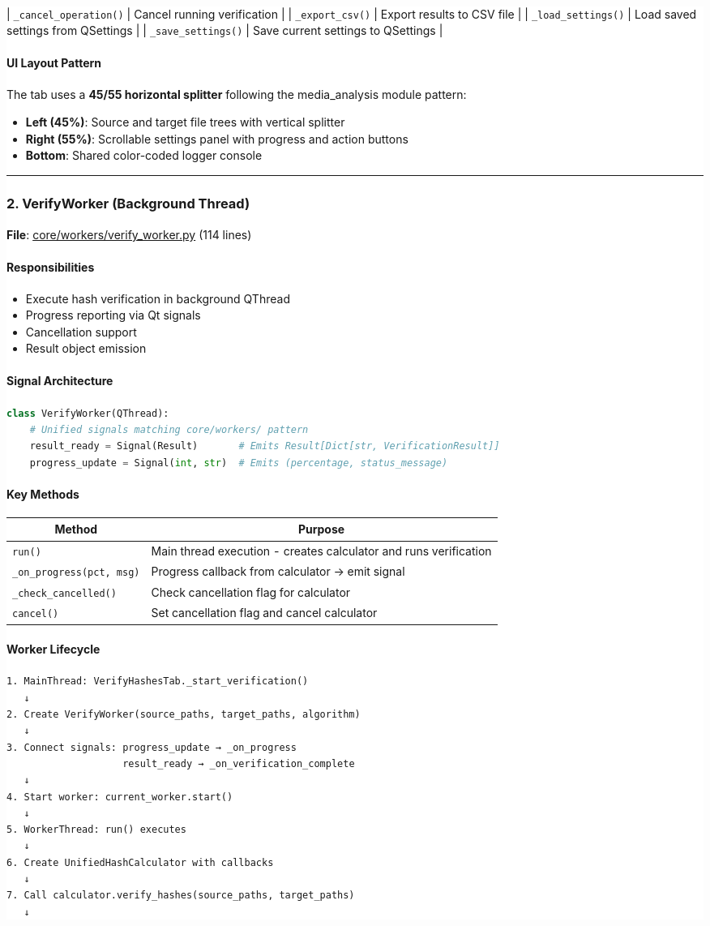 | `_cancel_operation()` | Cancel running verification |
| `_export_csv()` | Export results to CSV file |
| `_load_settings()` | Load saved settings from QSettings |
| `_save_settings()` | Save current settings to QSettings |

#### UI Layout Pattern

The tab uses a **45/55 horizontal splitter** following the media_analysis module pattern:

- **Left (45%)**: Source and target file trees with vertical splitter
- **Right (55%)**: Scrollable settings panel with progress and action buttons
- **Bottom**: Shared color-coded logger console

---

### 2. VerifyWorker (Background Thread)

**File**: [core/workers/verify_worker.py](core/workers/verify_worker.py) (114 lines)

#### Responsibilities

- Execute hash verification in background QThread
- Progress reporting via Qt signals
- Cancellation support
- Result object emission

#### Signal Architecture

```python
class VerifyWorker(QThread):
    # Unified signals matching core/workers/ pattern
    result_ready = Signal(Result)       # Emits Result[Dict[str, VerificationResult]]
    progress_update = Signal(int, str)  # Emits (percentage, status_message)
```

#### Key Methods

| Method | Purpose |
|--------|---------|
| `run()` | Main thread execution - creates calculator and runs verification |
| `_on_progress(pct, msg)` | Progress callback from calculator → emit signal |
| `_check_cancelled()` | Check cancellation flag for calculator |
| `cancel()` | Set cancellation flag and cancel calculator |

#### Worker Lifecycle

```
1. MainThread: VerifyHashesTab._start_verification()
   ↓
2. Create VerifyWorker(source_paths, target_paths, algorithm)
   ↓
3. Connect signals: progress_update → _on_progress
                    result_ready → _on_verification_complete
   ↓
4. Start worker: current_worker.start()
   ↓
5. WorkerThread: run() executes
   ↓
6. Create UnifiedHashCalculator with callbacks
   ↓
7. Call calculator.verify_hashes(source_paths, target_paths)
   ↓
```